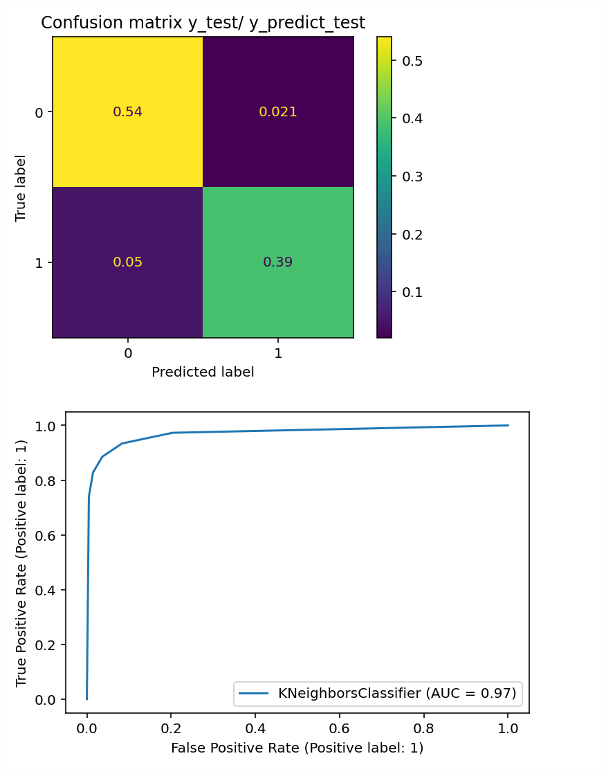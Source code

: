![png](airline-passenger-satisfaction_files/airline-passenger-satisfaction_62_0.png)
    



    
![png](airline-passenger-satisfaction_files/airline-passenger-satisfaction_62_1.png)
    